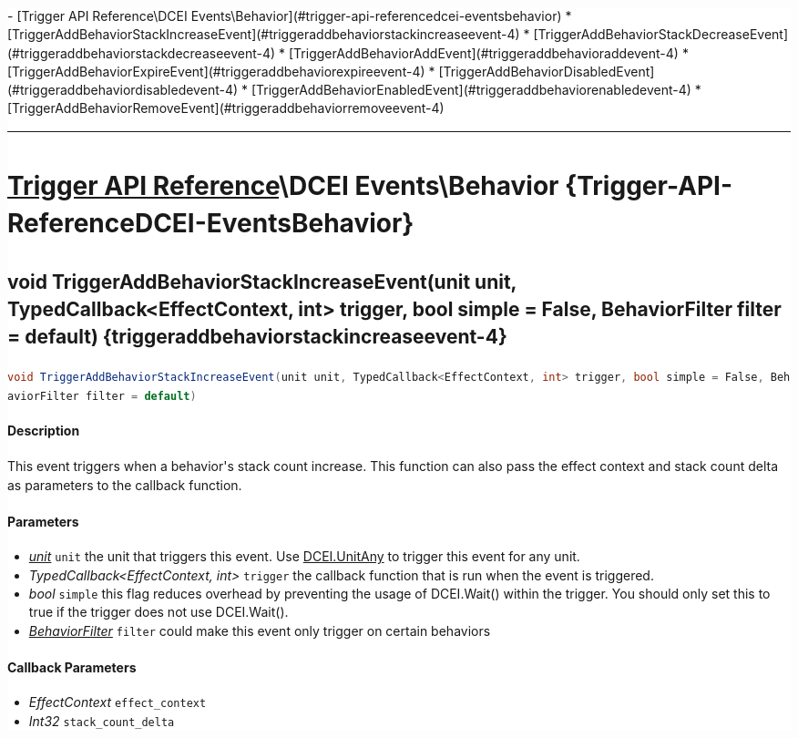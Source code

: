<div id="toc" markdown="1">
- [Trigger API Reference\DCEI Events\Behavior](#trigger-api-referencedcei-eventsbehavior)
  * [TriggerAddBehaviorStackIncreaseEvent](#triggeraddbehaviorstackincreaseevent-4)
  * [TriggerAddBehaviorStackDecreaseEvent](#triggeraddbehaviorstackdecreaseevent-4)
  * [TriggerAddBehaviorAddEvent](#triggeraddbehavioraddevent-4)
  * [TriggerAddBehaviorExpireEvent](#triggeraddbehaviorexpireevent-4)
  * [TriggerAddBehaviorDisabledEvent](#triggeraddbehaviordisabledevent-4)
  * [TriggerAddBehaviorEnabledEvent](#triggeraddbehaviorenabledevent-4)
  * [TriggerAddBehaviorRemoveEvent](#triggeraddbehaviorremoveevent-4)

</div>

***

# [Trigger API Reference](Trigger-API-Reference)\\DCEI Events\Behavior {Trigger-API-ReferenceDCEI-EventsBehavior}

[](overview-start)

[](overview-end)

## void TriggerAddBehaviorStackIncreaseEvent(unit unit, TypedCallback\<EffectContext, int> trigger, bool simple = False, BehaviorFilter filter = default) {triggeraddbehaviorstackincreaseevent-4}
```cs
void TriggerAddBehaviorStackIncreaseEvent(unit unit, TypedCallback<EffectContext, int> trigger, bool simple = False, BehaviorFilter filter = default)
```
#### Description
[](description-start)
This event triggers when a behavior's stack count increase. This function can also pass the effect context and stack count delta as parameters to the callback function.
[](description-end)

#### Parameters
[](parameters-start)
- *[unit](Trigger-API-Reference-DCEI-Types#unit)* `unit` the unit that triggers this event. Use [DCEI.UnitAny](Trigger-API-Reference-DCEI-Variables#unitany) to trigger this event for any unit.
- *TypedCallback\<EffectContext, int>* `trigger` the callback function that is run when the event is triggered.
- *bool* `simple` this flag reduces overhead by preventing the usage of DCEI.Wait() within the trigger. You should only set this to true if the trigger does not use DCEI.Wait().
- *[BehaviorFilter](Trigger-API-Reference-DCEI-Types#behaviorfilter)* `filter` could make this event only trigger on certain behaviors

[](parameters-end)

#### Callback Parameters
- *EffectContext* `effect_context`
- *Int32* `stack_count_delta`
